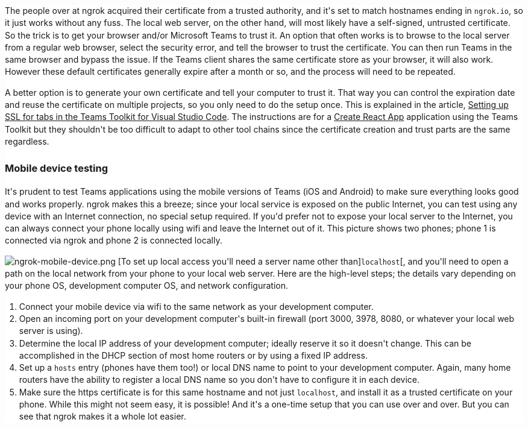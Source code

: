 The people over at ngrok acquired their certificate from a trusted
authority, and it's set to match hostnames ending in `ngrok.io`, so it
just works without any fuss. The local web server, on the other hand,
will most likely have a self-signed, untrusted certificate. So the trick
is to get your browser and/or Microsoft Teams to trust it.
An option that often works is to browse to the local server from a
regular web browser, select the security error, and tell the browser to
trust the certificate. You can then run Teams in the same browser and
bypass the issue. If the Teams client shares the same certificate store
as your browser, it will also work. However these default certificates
generally expire after a month or so, and the process will need to be
repeated.

A better option is to generate your own certificate and tell your
computer to trust it. That way you can control the expiration date and
reuse the certificate on multiple projects, so you only need to do the
setup once. This is explained in the article, [Setting up SSL for tabs
in the Teams Toolkit for Visual Studio
Code](https://aka.ms/tabs-without-ngrok-article). The instructions are
for a [Create React App](https://create-react-app.dev/) application
using the Teams Toolkit but they shouldn't be too difficult to adapt to
other tool chains since the certificate creation and trust parts are the
same regardless.

### Mobile device testing

It's prudent to test Teams applications using the mobile versions of
Teams (iOS and Android) to make sure everything looks good and works
properly. ngrok makes this a breeze; since your local service is exposed
on the public Internet, you can test using any device with an Internet
connection, no special setup required.
If you'd prefer not to expose your local server to the Internet, you
can always connect your phone locally using wifi and leave the Internet
out of it. This picture shows two phones; phone 1 is connected via ngrok
and phone 2 is connected locally.


![ngrok-mobile-device.png](images/ngrok-mobile-device.png)
[To set up local access you'll need a server name other
than]`localhost`[,
and you'll need to open a path on the local network from your phone to
your local web server. Here are the high-level steps; the details vary
depending on your phone OS, development computer OS, and network
configuration.

1.  Connect your mobile device via wifi to the same network as your
    development computer.
2.  Open an incoming port on your development computer's built-in
    firewall (port 3000, 3978, 8080, or whatever your local web server
    is using).
3.  Determine the local IP address of your development computer; ideally
    reserve it so it doesn't change. This can be accomplished in the
    DHCP section of most home routers or by using a fixed IP address.
4.  Set up a `hosts` entry (phones have them too!) or local DNS name to
    point to your development computer. Again, many home routers have
    the ability to register a local DNS name so you don't have to
    configure it in each device.
5.  Make sure the https certificate is for this same hostname and not
    just `localhost`, and install it as a trusted certificate on your
    phone.
While this might not seem easy, it is possible! And it's a one-time
setup that you can use over and over. But you can see that ngrok makes
it a whole lot easier.
